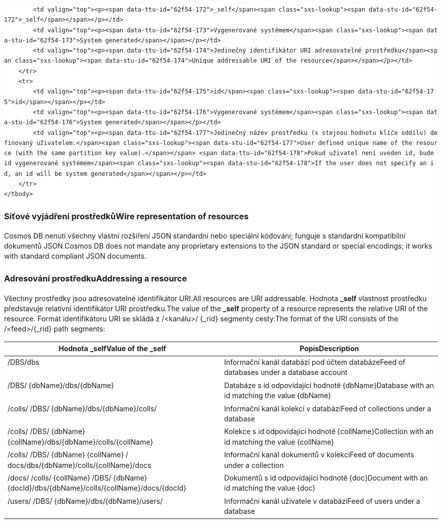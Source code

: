             <td valign="top"><p><span data-ttu-id="62f54-172">_self</span><span class="sxs-lookup"><span data-stu-id="62f54-172">_self</span></span></p></td>
            <td valign="top"><p><span data-ttu-id="62f54-173">Vygenerované systémem</span><span class="sxs-lookup"><span data-stu-id="62f54-173">System generated</span></span></p></td>
            <td valign="top"><p><span data-ttu-id="62f54-174">Jedinečný identifikátor URI adresovatelné prostředku</span><span class="sxs-lookup"><span data-stu-id="62f54-174">Unique addressable URI of the resource</span></span></p></td>
        </tr>
        <tr>
            <td valign="top"><p><span data-ttu-id="62f54-175">id</span><span class="sxs-lookup"><span data-stu-id="62f54-175">id</span></span></p></td>
            <td valign="top"><p><span data-ttu-id="62f54-176">Vygenerované systémem</span><span class="sxs-lookup"><span data-stu-id="62f54-176">System generated</span></span></p></td>
            <td valign="top"><p><span data-ttu-id="62f54-177">Jedinečný název prostředku (s stejnou hodnotu klíče oddílu) definovaný uživatelem.</span><span class="sxs-lookup"><span data-stu-id="62f54-177">User defined unique name of the resource (with the same partition key value).</span></span> <span data-ttu-id="62f54-178">Pokud uživatel není uveden id, bude id vygenerované systémem</span><span class="sxs-lookup"><span data-stu-id="62f54-178">If the user does not specify an id, an id will be system generated</span></span></p></td>
        </tr>
    </tbody>
</table>

### <a name="wire-representation-of-resources"></a><span data-ttu-id="62f54-179">Síťové vyjádření prostředků</span><span class="sxs-lookup"><span data-stu-id="62f54-179">Wire representation of resources</span></span>
<span data-ttu-id="62f54-180">Cosmos DB nenutí všechny vlastní rozšíření JSON standardní nebo speciální kódování; funguje s standardní kompatibilní dokumentů JSON.</span><span class="sxs-lookup"><span data-stu-id="62f54-180">Cosmos DB does not mandate any proprietary extensions to the JSON standard or special encodings; it works with standard compliant JSON documents.</span></span>  

### <a name="addressing-a-resource"></a><span data-ttu-id="62f54-181">Adresování prostředku</span><span class="sxs-lookup"><span data-stu-id="62f54-181">Addressing a resource</span></span>
<span data-ttu-id="62f54-182">Všechny prostředky jsou adresovatelné identifikátor URI.</span><span class="sxs-lookup"><span data-stu-id="62f54-182">All resources are URI addressable.</span></span> <span data-ttu-id="62f54-183">Hodnota **_self** vlastnost prostředku představuje relativní identifikátor URI prostředku.</span><span class="sxs-lookup"><span data-stu-id="62f54-183">The value of the **_self** property of a resource represents the relative URI of the resource.</span></span> <span data-ttu-id="62f54-184">Formát identifikátoru URI se skládá z /\<kanálu\>/ {_rid} segmenty cesty:</span><span class="sxs-lookup"><span data-stu-id="62f54-184">The format of the URI consists of the /\<feed\>/{_rid} path segments:</span></span>  

| <span data-ttu-id="62f54-185">Hodnota _self</span><span class="sxs-lookup"><span data-stu-id="62f54-185">Value of the _self</span></span> | <span data-ttu-id="62f54-186">Popis</span><span class="sxs-lookup"><span data-stu-id="62f54-186">Description</span></span> |
| --- | --- |
| <span data-ttu-id="62f54-187">/DBS</span><span class="sxs-lookup"><span data-stu-id="62f54-187">/dbs</span></span> |<span data-ttu-id="62f54-188">Informační kanál databází pod účtem databáze</span><span class="sxs-lookup"><span data-stu-id="62f54-188">Feed of databases under a database account</span></span> |
| <span data-ttu-id="62f54-189">/DBS/ {dbName}</span><span class="sxs-lookup"><span data-stu-id="62f54-189">/dbs/{dbName}</span></span> |<span data-ttu-id="62f54-190">Databáze s id odpovídající hodnotě {dbName}</span><span class="sxs-lookup"><span data-stu-id="62f54-190">Database with an id matching the value {dbName}</span></span> |
| <span data-ttu-id="62f54-191">/colls/ /DBS/ {dbName}</span><span class="sxs-lookup"><span data-stu-id="62f54-191">/dbs/{dbName}/colls/</span></span> |<span data-ttu-id="62f54-192">Informační kanál kolekcí v databázi</span><span class="sxs-lookup"><span data-stu-id="62f54-192">Feed of collections under a database</span></span> |
| <span data-ttu-id="62f54-193">/colls/ /DBS/ {dbName} {collName}</span><span class="sxs-lookup"><span data-stu-id="62f54-193">/dbs/{dbName}/colls/{collName}</span></span> |<span data-ttu-id="62f54-194">Kolekce s id odpovídající hodnotě {collName}</span><span class="sxs-lookup"><span data-stu-id="62f54-194">Collection with an id matching the value {collName}</span></span> |
| <span data-ttu-id="62f54-195">/colls/ /DBS/ {dbName} {collName} / docs</span><span class="sxs-lookup"><span data-stu-id="62f54-195">/dbs/{dbName}/colls/{collName}/docs</span></span> |<span data-ttu-id="62f54-196">Informační kanál dokumentů v kolekci</span><span class="sxs-lookup"><span data-stu-id="62f54-196">Feed of documents under a collection</span></span> |
| <span data-ttu-id="62f54-197">/docs/ /colls/ {collName} /DBS/ {dbName} {docId}</span><span class="sxs-lookup"><span data-stu-id="62f54-197">/dbs/{dbName}/colls/{collName}/docs/{docId}</span></span> |<span data-ttu-id="62f54-198">Dokumentů s id odpovídající hodnotě {doc}</span><span class="sxs-lookup"><span data-stu-id="62f54-198">Document with an id matching the value {doc}</span></span> |
| <span data-ttu-id="62f54-199">/users/ /DBS/ {dbName}</span><span class="sxs-lookup"><span data-stu-id="62f54-199">/dbs/{dbName}/users/</span></span> |<span data-ttu-id="62f54-200">Informační kanál uživatele v databázi</span><span class="sxs-lookup"><span data-stu-id="62f54-200">Feed of users under a database</span></span> |